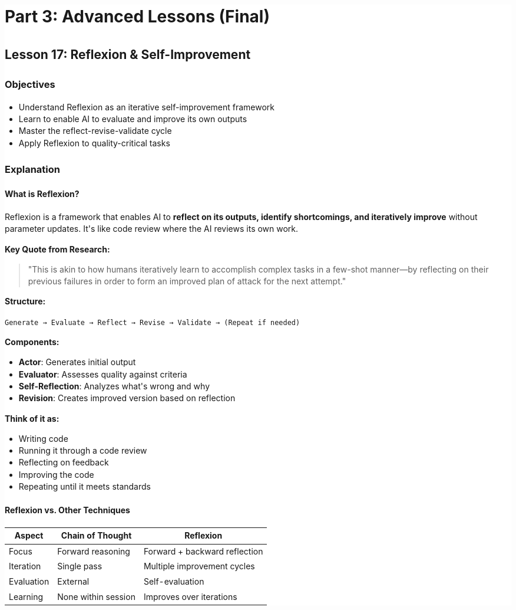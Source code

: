 # Part 3: Advanced Lessons (Final)

## Lesson 17: Reflexion & Self-Improvement

### Objectives
- Understand Reflexion as an iterative self-improvement framework
- Learn to enable AI to evaluate and improve its own outputs
- Master the reflect-revise-validate cycle
- Apply Reflexion to quality-critical tasks

### Explanation

#### What is Reflexion?

Reflexion is a framework that enables AI to **reflect on its outputs, identify shortcomings, and iteratively improve** without parameter updates. It's like code review where the AI reviews its own work.

**Key Quote from Research:**
> "This is akin to how humans iteratively learn to accomplish complex tasks in a few-shot manner—by reflecting on their previous failures in order to form an improved plan of attack for the next attempt."

**Structure:**
```
Generate → Evaluate → Reflect → Revise → Validate → (Repeat if needed)
```

**Components:**
- **Actor**: Generates initial output
- **Evaluator**: Assesses quality against criteria
- **Self-Reflection**: Analyzes what's wrong and why
- **Revision**: Creates improved version based on reflection

**Think of it as:**
- Writing code
- Running it through a code review
- Reflecting on feedback
- Improving the code
- Repeating until it meets standards

#### Reflexion vs. Other Techniques

| Aspect | Chain of Thought | Reflexion |
|--------|-----------------|-----------|
| Focus | Forward reasoning | Forward + backward reflection |
| Iteration | Single pass | Multiple improvement cycles |
| Evaluation | External | Self-evaluation |
| Learning | None within session | Improves over iterations |
